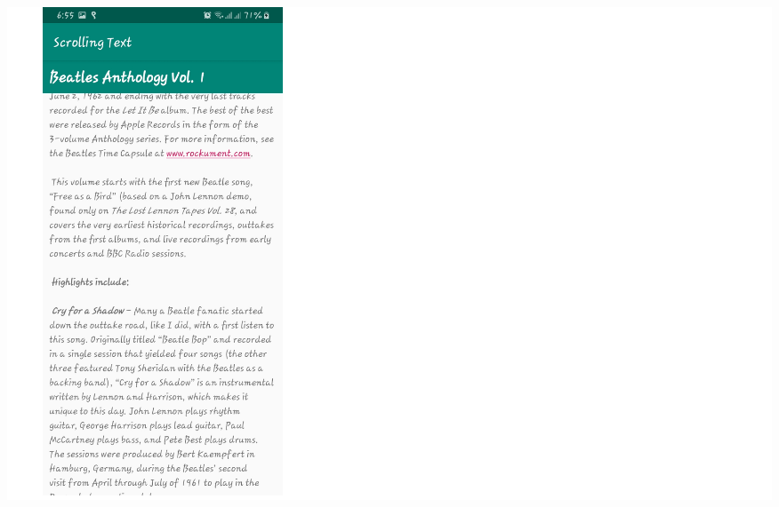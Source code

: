 <img src="ScrollingTextMultipleElements/Screenshot2_Scrolling%20Text.jpg" width="350" height="550" />